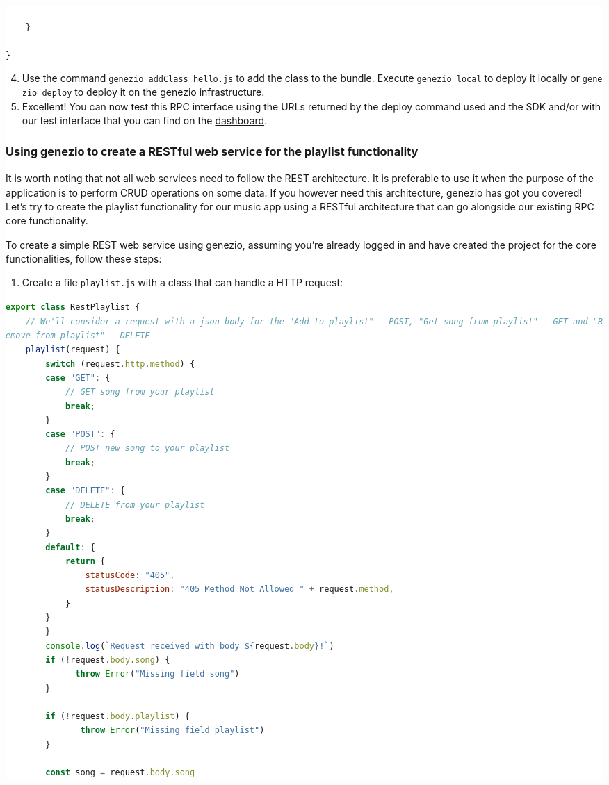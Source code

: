 ```javascript

	}

}

```



4. Use the command ``genezio addClass hello.js`` to add the class to the bundle. Execute ``genezio local`` to deploy it locally or ``genezio deploy`` to deploy it on the genezio infrastructure.
5. Excellent! You can now test this RPC interface using the URLs returned by the deploy command used and the SDK and/or with our test interface that you can find on the [dashboard](https://app.genez.io/dashboard).


### Using genezio to create a RESTful web service for the playlist functionality

It is worth noting that not all web services need to follow the REST architecture. It is preferable to use it when the purpose of the application is to perform CRUD operations on some data. If you however need this architecture, genezio has got you covered! Let’s try to create the playlist functionality for our music app using a RESTful architecture that can go alongside our existing RPC core functionality.

To create a simple REST web service using genezio, assuming you’re already logged in and have created the project for the core functionalities, follow these steps:



1. Create a file `playlist.js` with a class that can handle a HTTP request:

```javascript
export class RestPlaylist {
    // We'll consider a request with a json body for the "Add to playlist" – POST, "Get song from playlist" – GET and "Remove from playlist" – DELETE
    playlist(request) {
        switch (request.http.method) {
        case "GET": {
            // GET song from your playlist
            break;
        }
        case "POST": {
            // POST new song to your playlist
            break;
        }
        case "DELETE": {
            // DELETE from your playlist
            break;
        }
        default: {
            return {
                statusCode: "405",
                statusDescription: "405 Method Not Allowed " + request.method,
            }
        }
        }
        console.log(`Request received with body ${request.body}!`)
        if (!request.body.song) {
              throw Error("Missing field song")
        }

        if (!request.body.playlist) {
               throw Error("Missing field playlist")
        }

        const song = request.body.song
```